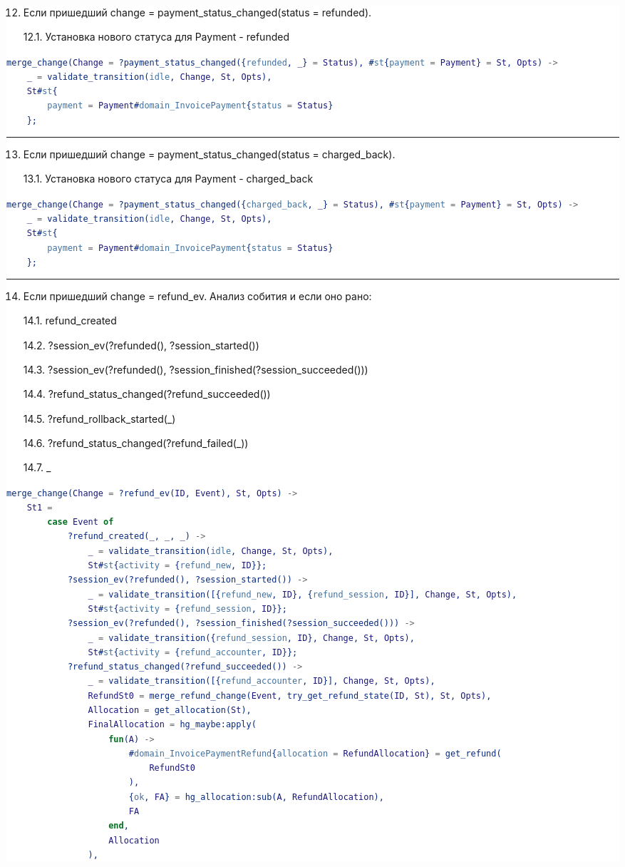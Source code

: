 12. Если пришедший change = payment_status_changed(status = refunded).

    12.1. Установка нового статуса для Payment - refunded

```erlang
merge_change(Change = ?payment_status_changed({refunded, _} = Status), #st{payment = Payment} = St, Opts) ->
    _ = validate_transition(idle, Change, St, Opts),
    St#st{
        payment = Payment#domain_InvoicePayment{status = Status}
    };
```
---
13. Если пришедший change = payment_status_changed(status = charged_back).

    13.1. Установка нового статуса для Payment - charged_back

```erlang
merge_change(Change = ?payment_status_changed({charged_back, _} = Status), #st{payment = Payment} = St, Opts) ->
    _ = validate_transition(idle, Change, St, Opts),
    St#st{
        payment = Payment#domain_InvoicePayment{status = Status}
    };
```
---
14. Если пришедший change = refund_ev. Анализ собития и если оно рано:

    14.1. refund_created

    14.2. ?session_ev(?refunded(), ?session_started())

    14.3. ?session_ev(?refunded(), ?session_finished(?session_succeeded()))

    14.4. ?refund_status_changed(?refund_succeeded())

    14.5. ?refund_rollback_started(_)

    14.6. ?refund_status_changed(?refund_failed(_))

    14.7. _

```erlang
merge_change(Change = ?refund_ev(ID, Event), St, Opts) ->
    St1 =
        case Event of
            ?refund_created(_, _, _) ->
                _ = validate_transition(idle, Change, St, Opts),
                St#st{activity = {refund_new, ID}};
            ?session_ev(?refunded(), ?session_started()) ->
                _ = validate_transition([{refund_new, ID}, {refund_session, ID}], Change, St, Opts),
                St#st{activity = {refund_session, ID}};
            ?session_ev(?refunded(), ?session_finished(?session_succeeded())) ->
                _ = validate_transition({refund_session, ID}, Change, St, Opts),
                St#st{activity = {refund_accounter, ID}};
            ?refund_status_changed(?refund_succeeded()) ->
                _ = validate_transition([{refund_accounter, ID}], Change, St, Opts),
                RefundSt0 = merge_refund_change(Event, try_get_refund_state(ID, St), St, Opts),
                Allocation = get_allocation(St),
                FinalAllocation = hg_maybe:apply(
                    fun(A) ->
                        #domain_InvoicePaymentRefund{allocation = RefundAllocation} = get_refund(
                            RefundSt0
                        ),
                        {ok, FA} = hg_allocation:sub(A, RefundAllocation),
                        FA
                    end,
                    Allocation
                ),
```